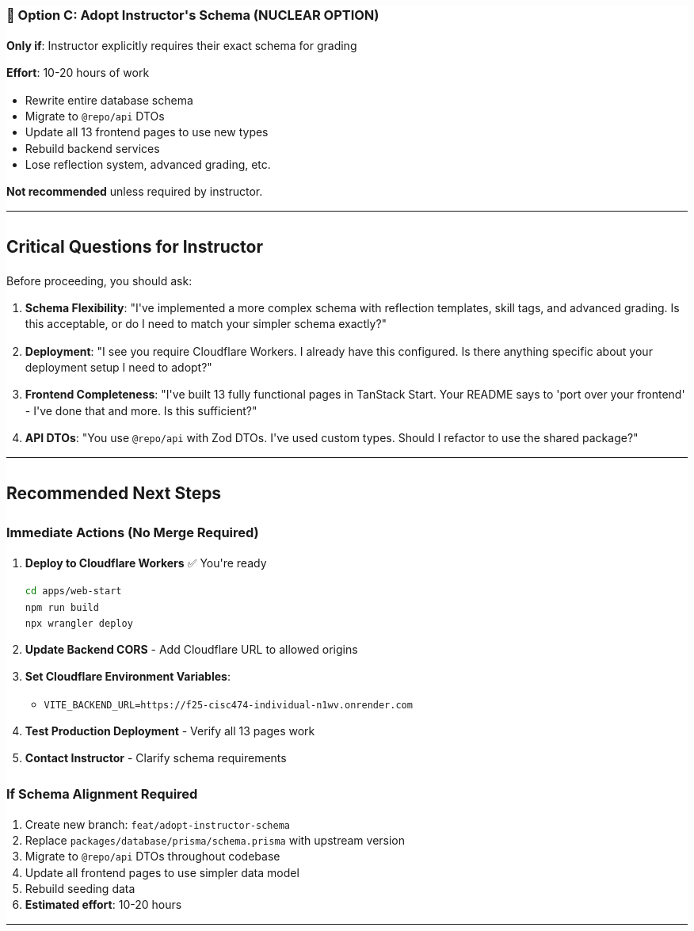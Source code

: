 ### 🤔 Option C: Adopt Instructor's Schema (NUCLEAR OPTION)
**Only if**: Instructor explicitly requires their exact schema for grading

**Effort**: 10-20 hours of work
- Rewrite entire database schema
- Migrate to `@repo/api` DTOs
- Update all 13 frontend pages to use new types
- Rebuild backend services
- Lose reflection system, advanced grading, etc.

**Not recommended** unless required by instructor.

---

## Critical Questions for Instructor

Before proceeding, you should ask:

1. **Schema Flexibility**: "I've implemented a more complex schema with reflection templates, skill tags, and advanced grading. Is this acceptable, or do I need to match your simpler schema exactly?"

2. **Deployment**: "I see you require Cloudflare Workers. I already have this configured. Is there anything specific about your deployment setup I need to adopt?"

3. **Frontend Completeness**: "I've built 13 fully functional pages in TanStack Start. Your README says to 'port over your frontend' - I've done that and more. Is this sufficient?"

4. **API DTOs**: "You use `@repo/api` with Zod DTOs. I've used custom types. Should I refactor to use the shared package?"

---

## Recommended Next Steps

### Immediate Actions (No Merge Required)

1. **Deploy to Cloudflare Workers** ✅ You're ready
   ```bash
   cd apps/web-start
   npm run build
   npx wrangler deploy
   ```

2. **Update Backend CORS** - Add Cloudflare URL to allowed origins

3. **Set Cloudflare Environment Variables**:
   - `VITE_BACKEND_URL=https://f25-cisc474-individual-n1wv.onrender.com`

4. **Test Production Deployment** - Verify all 13 pages work

5. **Contact Instructor** - Clarify schema requirements

### If Schema Alignment Required

1. Create new branch: `feat/adopt-instructor-schema`
2. Replace `packages/database/prisma/schema.prisma` with upstream version
3. Migrate to `@repo/api` DTOs throughout codebase
4. Update all frontend pages to use simpler data model
5. Rebuild seeding data
6. **Estimated effort**: 10-20 hours

---